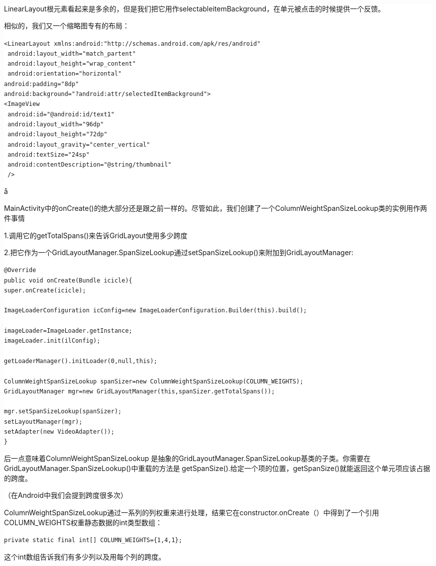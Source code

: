 
LinearLayout根元素看起来是多余的，但是我们把它用作selectableitemBackground，在单元被点击的时候提供一个反馈。

相似的，我们又一个缩略图专有的布局：

	<LinearLayout xmlns:android:"http://schemas.android.com/apk/res/android"
 	 android:layout_width="match_partent"
 	 android:layout_height="wrap_content"
 	 android:orientation="horizontal"
  	android:padding="8dp"
  	android:background="?android:attr/selectedItemBackground">
  	<ImageView 
   	 android:id="@android:id/text1"
     android:layout_width="96dp"
     android:layout_height="72dp"
     android:layout_gravity="center_vertical"
     android:textSize="24sp"
     android:contentDescription="@string/thumbnail"
     />
   å</LinearLayout>

MainActivity中的onCreate()的绝大部分还是跟之前一样的。尽管如此，我们创建了一个ColumnWeightSpanSizeLookup类的实例用作两件事情

1.调用它的getTotalSpans()来告诉GridLayout使用多少跨度

2.把它作为一个GridLayoutManager.SpanSizeLookup通过setSpanSizeLookup()来附加到GridLayoutManager:


	@Override
	public void onCreate(Bundle icicle){
	super.onCreate(icicle);

	ImageLoaderConfiguration icConfig=new ImageLoaderConfiguration.Builder(this).build();

	imageLoader=ImageLoader.getInstance;
	imageLoader.init(ilConfig);

	getLoaderManager().initLoader(0,null,this);

	ColumnWeightSpanSizeLookup spanSizer=new ColumnWeightSpanSizeLookup(COLUMN_WEIGHTS);
	GridLayoutManager mgr=new GridLayoutManager(this,spanSizer.getTotalSpans());

	mgr.setSpanSizeLookup(spanSizer);
	setLayoutManager(mgr);
	setAdapter(new VideoAdapter());
	}


后一点意味着ColumnWeightSpanSizeLookup 是抽象的GridLayoutManager.SpanSizeLookup基类的子类。你需要在GridLayoutManager.SpanSizeLookup()中重载的方法是
getSpanSize().给定一个项的位置，getSpanSize()就能返回这个单元项应该占据的跨度。

（在Android中我们会提到跨度很多次）

ColumnWeightSpanSizeLookup通过一系列的列权重来进行处理，结果它在constructor.onCreate（）中得到了一个引用COLUMN_WEIGHTS权重静态数据的int类型数组：

	private static final int[] COLUMN_WEIGHTS={1,4,1};

这个int数组告诉我们有多少列以及用每个列的跨度。
